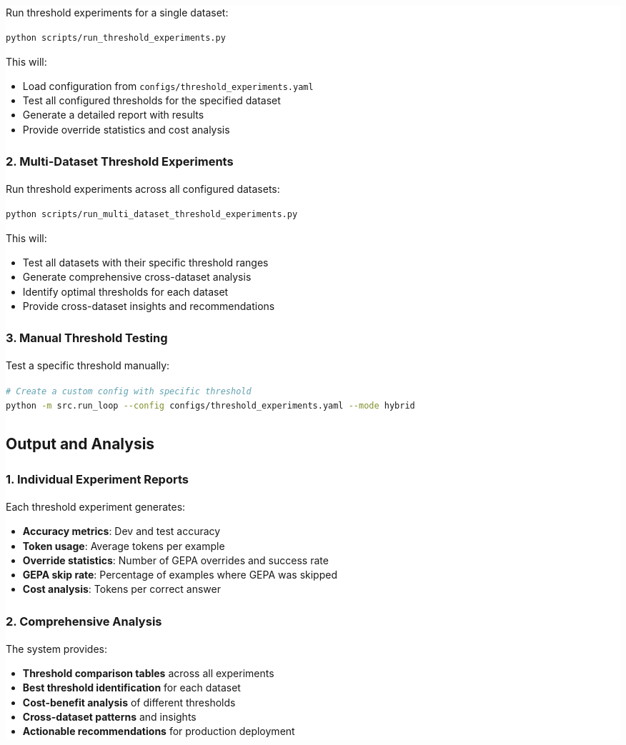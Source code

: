 Run threshold experiments for a single dataset:

```bash
python scripts/run_threshold_experiments.py
```

This will:
- Load configuration from `configs/threshold_experiments.yaml`
- Test all configured thresholds for the specified dataset
- Generate a detailed report with results
- Provide override statistics and cost analysis

### 2. Multi-Dataset Threshold Experiments

Run threshold experiments across all configured datasets:

```bash
python scripts/run_multi_dataset_threshold_experiments.py
```

This will:
- Test all datasets with their specific threshold ranges
- Generate comprehensive cross-dataset analysis
- Identify optimal thresholds for each dataset
- Provide cross-dataset insights and recommendations

### 3. Manual Threshold Testing

Test a specific threshold manually:

```bash
# Create a custom config with specific threshold
python -m src.run_loop --config configs/threshold_experiments.yaml --mode hybrid
```

## Output and Analysis

### 1. Individual Experiment Reports

Each threshold experiment generates:
- **Accuracy metrics**: Dev and test accuracy
- **Token usage**: Average tokens per example
- **Override statistics**: Number of GEPA overrides and success rate
- **GEPA skip rate**: Percentage of examples where GEPA was skipped
- **Cost analysis**: Tokens per correct answer

### 2. Comprehensive Analysis

The system provides:
- **Threshold comparison tables** across all experiments
- **Best threshold identification** for each dataset
- **Cost-benefit analysis** of different thresholds
- **Cross-dataset patterns** and insights
- **Actionable recommendations** for production deployment
